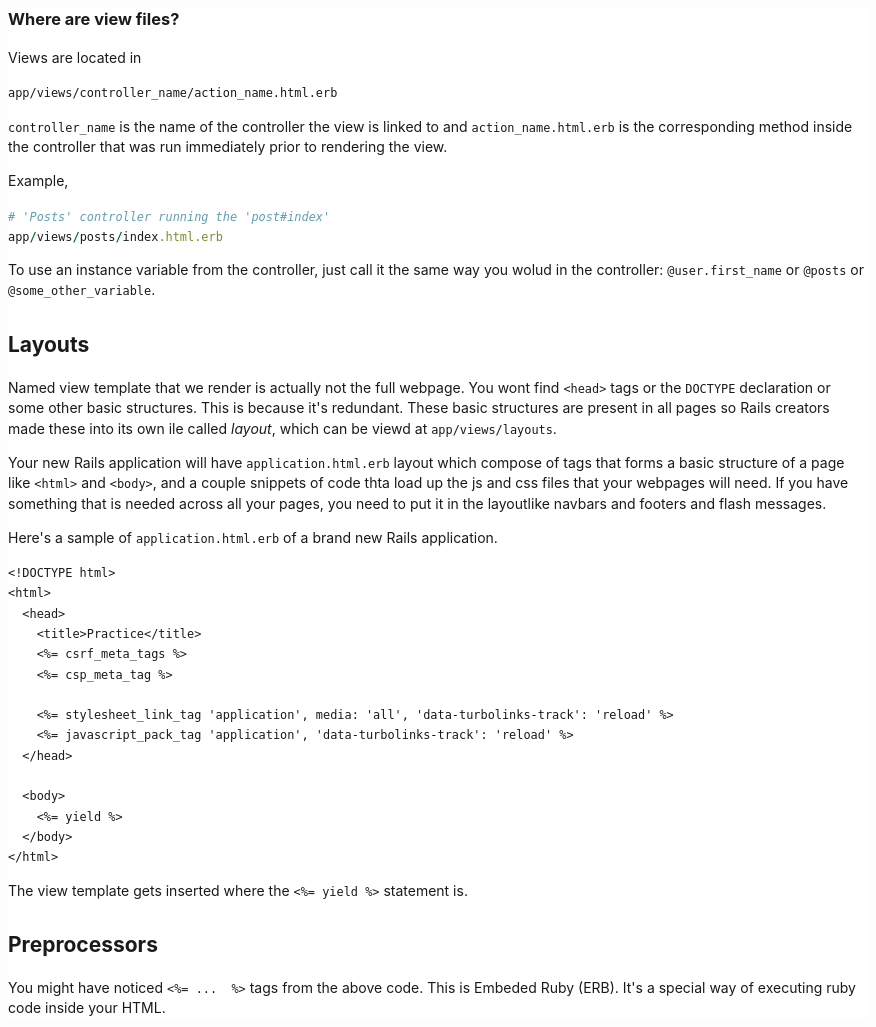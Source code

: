 ### Where are view files?
Views are located in
```
app/views/controller_name/action_name.html.erb
```

`controller_name` is the name of the controller the view is linked to and `action_name.html.erb` is the 
corresponding method inside the controller that was run immediately prior to rendering the view.

Example,
```rb
# 'Posts' controller running the 'post#index'
app/views/posts/index.html.erb
```

To use an instance variable from the controller, just call it the same way you wolud in the controller:
`@user.first_name` or `@posts` or `@some_other_variable`.

## Layouts
Named view template that we render is actually not the full webpage. 
You wont find `<head>` tags or the `DOCTYPE` declaration or some other basic structures. This is because
it's redundant. These basic structures are present in all pages so Rails creators made these into its own ile called _layout_, which can be viewd at `app/views/layouts`.

Your new Rails application will have `application.html.erb` layout which compose of tags that forms a basic structure of a page like `<html>` and `<body>`, and a couple snippets of code thta load up the js and css files that your webpages will need. If you have something that is needed across all your pages, you need to put it in the layoutlike navbars and footers and flash messages.

Here's a sample of `application.html.erb` of a brand new Rails application.
```erb
<!DOCTYPE html>
<html>
  <head>
    <title>Practice</title>
    <%= csrf_meta_tags %>
    <%= csp_meta_tag %>

    <%= stylesheet_link_tag 'application', media: 'all', 'data-turbolinks-track': 'reload' %>
    <%= javascript_pack_tag 'application', 'data-turbolinks-track': 'reload' %>
  </head>

  <body>
    <%= yield %>
  </body>
</html>
```

The view template gets inserted where the `<%= yield %>` statement is. 

## Preprocessors
You might have noticed `<%= ...  %>` tags from the above code. This is Embeded Ruby (ERB). It's a special
way of executing ruby code inside your HTML.
